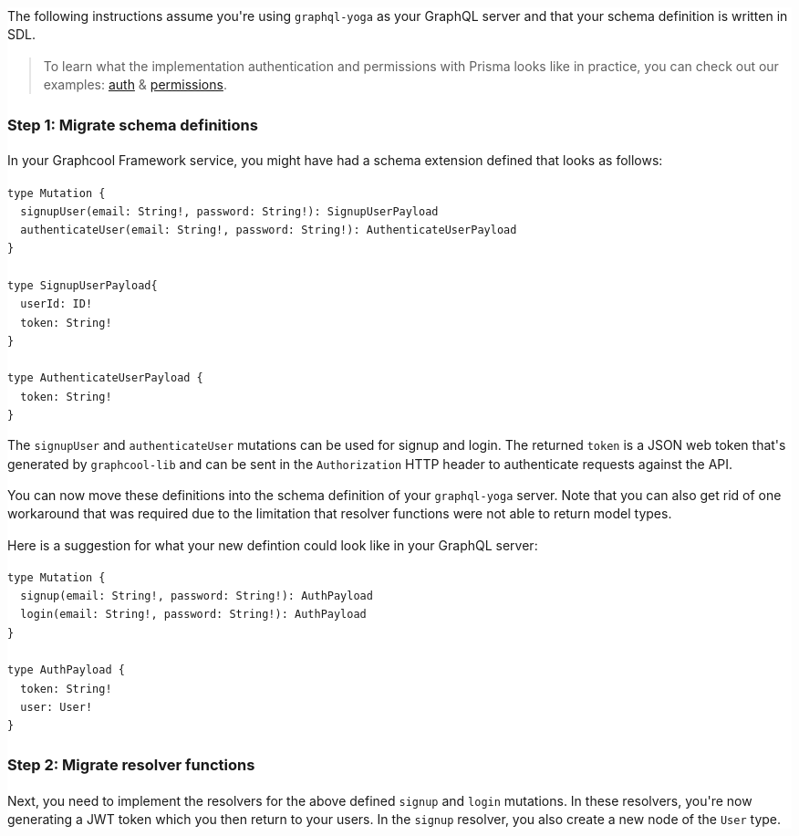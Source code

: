 The following instructions assume you're using `graphql-yoga` as your GraphQL server and that your schema definition is written in SDL.

> To learn what the implementation authentication and permissions with Prisma looks like in practice, you can check out our examples: [auth](https://github.com/graphcool/prisma/tree/master/examples/auth) & [permissions](https://github.com/graphcool/prisma/tree/master/examples/permissions).

### Step 1: Migrate schema definitions

In your Graphcool Framework service, you might have had a schema extension defined that looks as follows:

```grapqhl
type Mutation {
  signupUser(email: String!, password: String!): SignupUserPayload
  authenticateUser(email: String!, password: String!): AuthenticateUserPayload
}

type SignupUserPayload{
  userId: ID!
  token: String!
}

type AuthenticateUserPayload {
  token: String!
}
```

The `signupUser` and `authenticateUser` mutations can be used for signup and login. The returned `token` is a JSON web token that's generated by `graphcool-lib` and can be sent in the `Authorization` HTTP header to authenticate requests against the API.

You can now move these definitions into the schema definition of your `graphql-yoga` server. Note that you can also get rid of one workaround that was required due to the limitation that resolver functions were not able to return model types.

Here is a suggestion for what your new defintion could look like in your GraphQL server:

```grapqhl
type Mutation {
  signup(email: String!, password: String!): AuthPayload
  login(email: String!, password: String!): AuthPayload
}

type AuthPayload {
  token: String!
  user: User!
}
```

### Step 2: Migrate resolver functions

Next, you need to implement the resolvers for the above defined `signup` and `login` mutations. In these resolvers, you're now generating a JWT token which you then return to your users. In the `signup` resolver, you also create a new node of the `User` type.
